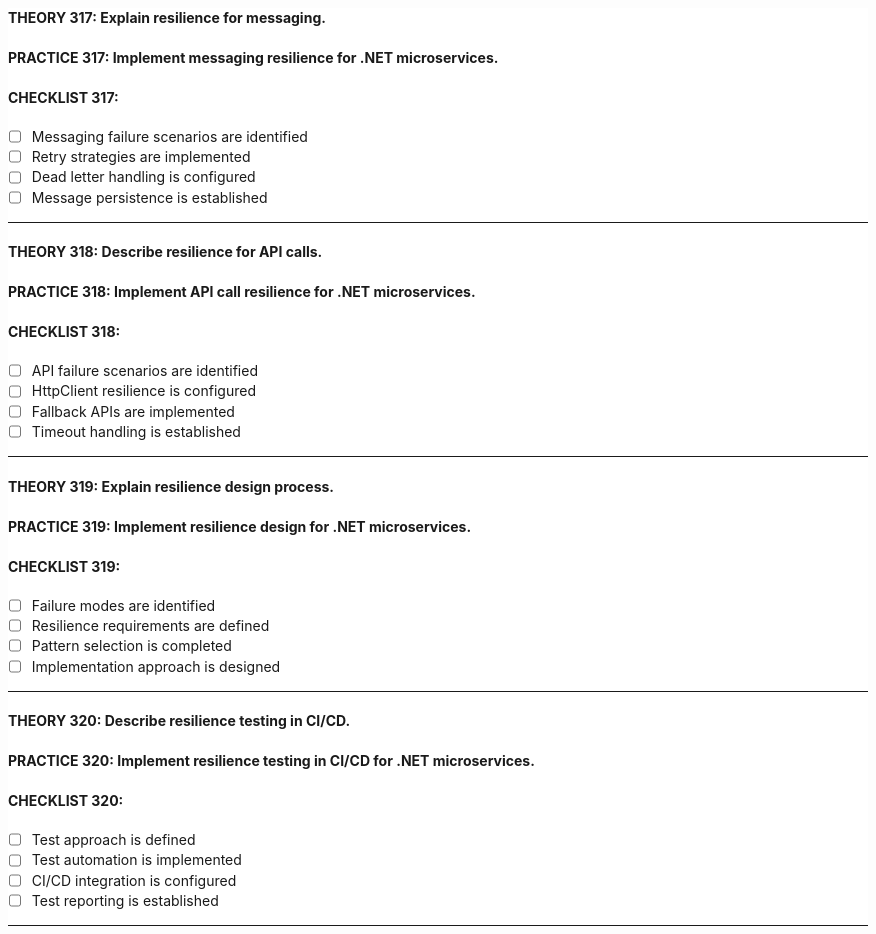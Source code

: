 
#### THEORY 317: Explain resilience for messaging.

#### PRACTICE 317: Implement messaging resilience for .NET microservices.

#### CHECKLIST 317:

- [ ] Messaging failure scenarios are identified
- [ ] Retry strategies are implemented
- [ ] Dead letter handling is configured
- [ ] Message persistence is established

---

#### THEORY 318: Describe resilience for API calls.

#### PRACTICE 318: Implement API call resilience for .NET microservices.

#### CHECKLIST 318:

- [ ] API failure scenarios are identified
- [ ] HttpClient resilience is configured
- [ ] Fallback APIs are implemented
- [ ] Timeout handling is established

---

#### THEORY 319: Explain resilience design process.

#### PRACTICE 319: Implement resilience design for .NET microservices.

#### CHECKLIST 319:

- [ ] Failure modes are identified
- [ ] Resilience requirements are defined
- [ ] Pattern selection is completed
- [ ] Implementation approach is designed

---

#### THEORY 320: Describe resilience testing in CI/CD.

#### PRACTICE 320: Implement resilience testing in CI/CD for .NET microservices.

#### CHECKLIST 320:

- [ ] Test approach is defined
- [ ] Test automation is implemented
- [ ] CI/CD integration is configured
- [ ] Test reporting is established

---